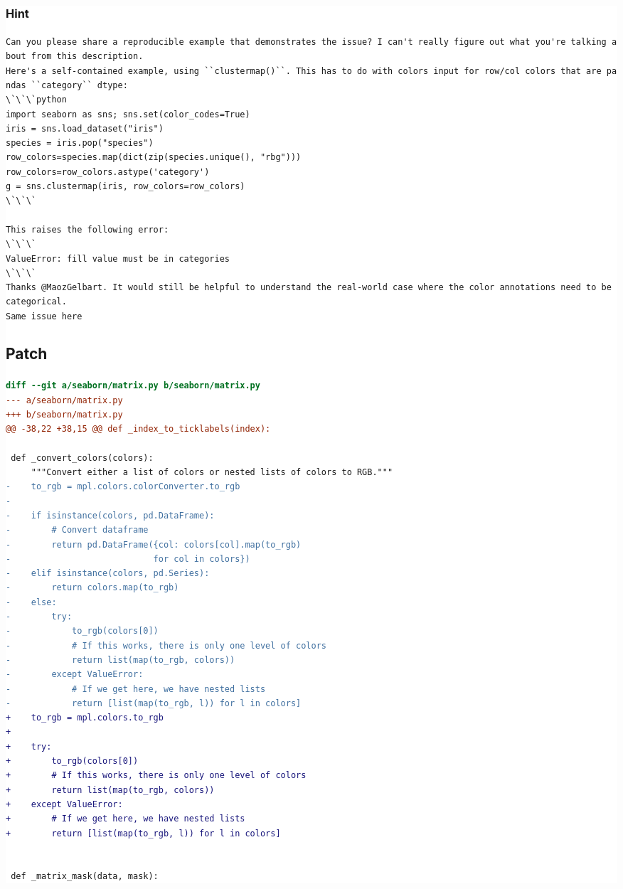
### Hint

```
Can you please share a reproducible example that demonstrates the issue? I can't really figure out what you're talking about from this description.
Here's a self-contained example, using ``clustermap()``. This has to do with colors input for row/col colors that are pandas ``category`` dtype:
\`\`\`python
import seaborn as sns; sns.set(color_codes=True)
iris = sns.load_dataset("iris")
species = iris.pop("species")
row_colors=species.map(dict(zip(species.unique(), "rbg")))
row_colors=row_colors.astype('category')
g = sns.clustermap(iris, row_colors=row_colors)
\`\`\`

This raises the following error:
\`\`\`
ValueError: fill value must be in categories
\`\`\`
Thanks @MaozGelbart. It would still be helpful to understand the real-world case where the color annotations need to be categorical.
Same issue here
```

## Patch

```diff
diff --git a/seaborn/matrix.py b/seaborn/matrix.py
--- a/seaborn/matrix.py
+++ b/seaborn/matrix.py
@@ -38,22 +38,15 @@ def _index_to_ticklabels(index):
 
 def _convert_colors(colors):
     """Convert either a list of colors or nested lists of colors to RGB."""
-    to_rgb = mpl.colors.colorConverter.to_rgb
-
-    if isinstance(colors, pd.DataFrame):
-        # Convert dataframe
-        return pd.DataFrame({col: colors[col].map(to_rgb)
-                            for col in colors})
-    elif isinstance(colors, pd.Series):
-        return colors.map(to_rgb)
-    else:
-        try:
-            to_rgb(colors[0])
-            # If this works, there is only one level of colors
-            return list(map(to_rgb, colors))
-        except ValueError:
-            # If we get here, we have nested lists
-            return [list(map(to_rgb, l)) for l in colors]
+    to_rgb = mpl.colors.to_rgb
+
+    try:
+        to_rgb(colors[0])
+        # If this works, there is only one level of colors
+        return list(map(to_rgb, colors))
+    except ValueError:
+        # If we get here, we have nested lists
+        return [list(map(to_rgb, l)) for l in colors]
 
 
 def _matrix_mask(data, mask):
```
